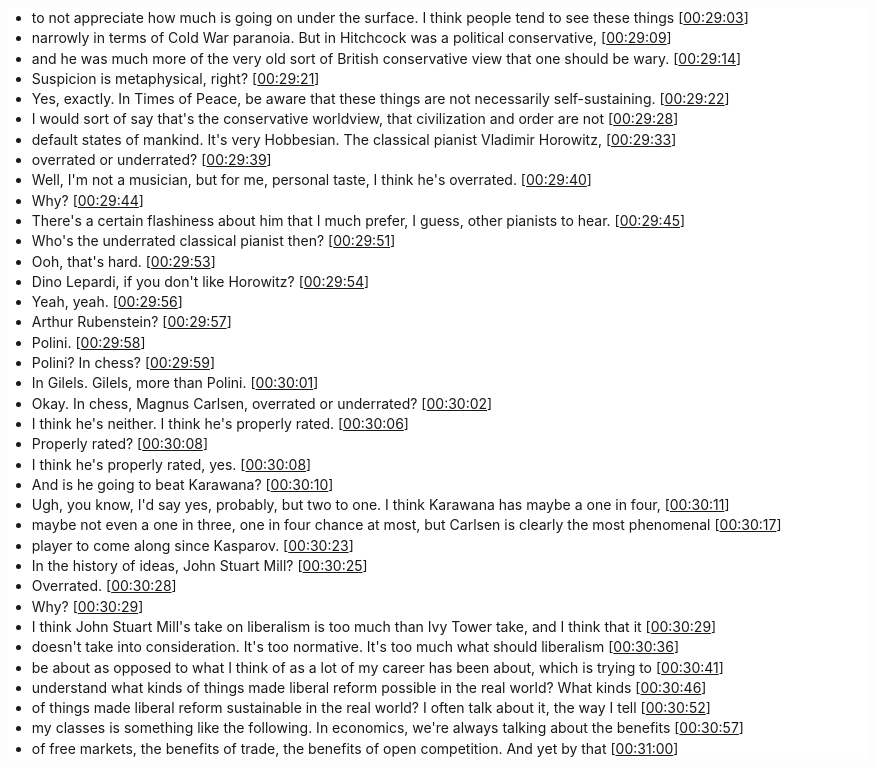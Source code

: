 *  to not appreciate how much is going on under the surface. I think people tend to see these things [[00:29:03](https://www.youtube.com/watch?v=Ue2ZB07rCeo&t=1743.44s)]
*  narrowly in terms of Cold War paranoia. But in Hitchcock was a political conservative, [[00:29:09](https://www.youtube.com/watch?v=Ue2ZB07rCeo&t=1749.6s)]
*  and he was much more of the very old sort of British conservative view that one should be wary. [[00:29:14](https://www.youtube.com/watch?v=Ue2ZB07rCeo&t=1754.7199999999998s)]
*  Suspicion is metaphysical, right? [[00:29:21](https://www.youtube.com/watch?v=Ue2ZB07rCeo&t=1761.28s)]
*  Yes, exactly. In Times of Peace, be aware that these things are not necessarily self-sustaining. [[00:29:22](https://www.youtube.com/watch?v=Ue2ZB07rCeo&t=1762.7199999999998s)]
*  I would sort of say that's the conservative worldview, that civilization and order are not [[00:29:28](https://www.youtube.com/watch?v=Ue2ZB07rCeo&t=1768.8s)]
*  default states of mankind. It's very Hobbesian. The classical pianist Vladimir Horowitz, [[00:29:33](https://www.youtube.com/watch?v=Ue2ZB07rCeo&t=1773.84s)]
*  overrated or underrated? [[00:29:39](https://www.youtube.com/watch?v=Ue2ZB07rCeo&t=1779.04s)]
*  Well, I'm not a musician, but for me, personal taste, I think he's overrated. [[00:29:40](https://www.youtube.com/watch?v=Ue2ZB07rCeo&t=1780.48s)]
*  Why? [[00:29:44](https://www.youtube.com/watch?v=Ue2ZB07rCeo&t=1784.6399999999999s)]
*  There's a certain flashiness about him that I much prefer, I guess, other pianists to hear. [[00:29:45](https://www.youtube.com/watch?v=Ue2ZB07rCeo&t=1785.04s)]
*  Who's the underrated classical pianist then? [[00:29:51](https://www.youtube.com/watch?v=Ue2ZB07rCeo&t=1791.76s)]
*  Ooh, that's hard. [[00:29:53](https://www.youtube.com/watch?v=Ue2ZB07rCeo&t=1793.68s)]
*  Dino Lepardi, if you don't like Horowitz? [[00:29:54](https://www.youtube.com/watch?v=Ue2ZB07rCeo&t=1794.48s)]
*  Yeah, yeah. [[00:29:56](https://www.youtube.com/watch?v=Ue2ZB07rCeo&t=1796.3999999999999s)]
*  Arthur Rubenstein? [[00:29:57](https://www.youtube.com/watch?v=Ue2ZB07rCeo&t=1797.04s)]
*  Polini. [[00:29:58](https://www.youtube.com/watch?v=Ue2ZB07rCeo&t=1798.8s)]
*  Polini? In chess? [[00:29:59](https://www.youtube.com/watch?v=Ue2ZB07rCeo&t=1799.76s)]
*  In Gilels. Gilels, more than Polini. [[00:30:01](https://www.youtube.com/watch?v=Ue2ZB07rCeo&t=1801.2s)]
*  Okay. In chess, Magnus Carlsen, overrated or underrated? [[00:30:02](https://www.youtube.com/watch?v=Ue2ZB07rCeo&t=1802.96s)]
*  I think he's neither. I think he's properly rated. [[00:30:06](https://www.youtube.com/watch?v=Ue2ZB07rCeo&t=1806.3999999999999s)]
*  Properly rated? [[00:30:08](https://www.youtube.com/watch?v=Ue2ZB07rCeo&t=1808.24s)]
*  I think he's properly rated, yes. [[00:30:08](https://www.youtube.com/watch?v=Ue2ZB07rCeo&t=1808.8s)]
*  And is he going to beat Karawana? [[00:30:10](https://www.youtube.com/watch?v=Ue2ZB07rCeo&t=1810.08s)]
*  Ugh, you know, I'd say yes, probably, but two to one. I think Karawana has maybe a one in four, [[00:30:11](https://www.youtube.com/watch?v=Ue2ZB07rCeo&t=1811.52s)]
*  maybe not even a one in three, one in four chance at most, but Carlsen is clearly the most phenomenal [[00:30:17](https://www.youtube.com/watch?v=Ue2ZB07rCeo&t=1817.6s)]
*  player to come along since Kasparov. [[00:30:23](https://www.youtube.com/watch?v=Ue2ZB07rCeo&t=1823.84s)]
*  In the history of ideas, John Stuart Mill? [[00:30:25](https://www.youtube.com/watch?v=Ue2ZB07rCeo&t=1825.52s)]
*  Overrated. [[00:30:28](https://www.youtube.com/watch?v=Ue2ZB07rCeo&t=1828.8s)]
*  Why? [[00:30:29](https://www.youtube.com/watch?v=Ue2ZB07rCeo&t=1829.44s)]
*  I think John Stuart Mill's take on liberalism is too much than Ivy Tower take, and I think that it [[00:30:29](https://www.youtube.com/watch?v=Ue2ZB07rCeo&t=1829.84s)]
*  doesn't take into consideration. It's too normative. It's too much what should liberalism [[00:30:36](https://www.youtube.com/watch?v=Ue2ZB07rCeo&t=1836.0s)]
*  be about as opposed to what I think of as a lot of my career has been about, which is trying to [[00:30:41](https://www.youtube.com/watch?v=Ue2ZB07rCeo&t=1841.8400000000001s)]
*  understand what kinds of things made liberal reform possible in the real world? What kinds [[00:30:46](https://www.youtube.com/watch?v=Ue2ZB07rCeo&t=1846.48s)]
*  of things made liberal reform sustainable in the real world? I often talk about it, the way I tell [[00:30:52](https://www.youtube.com/watch?v=Ue2ZB07rCeo&t=1852.3200000000002s)]
*  my classes is something like the following. In economics, we're always talking about the benefits [[00:30:57](https://www.youtube.com/watch?v=Ue2ZB07rCeo&t=1857.28s)]
*  of free markets, the benefits of trade, the benefits of open competition. And yet by that [[00:31:00](https://www.youtube.com/watch?v=Ue2ZB07rCeo&t=1860.8s)]